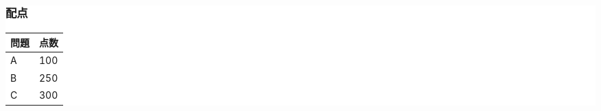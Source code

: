 
### **配点**

<section>

<div>

<div>

<table>

<thead>

<tr>

<th>
問題
</th>

<th>
点数
</th>

</tr>

</thead>

<tbody>

<tr>

<td>
A
</td>

<td>
100
</td>

</tr>

<tr>

<td>
B
</td>

<td>
250
</td>

</tr>

<tr>

<td>
C
</td>

<td>
300
</td>
